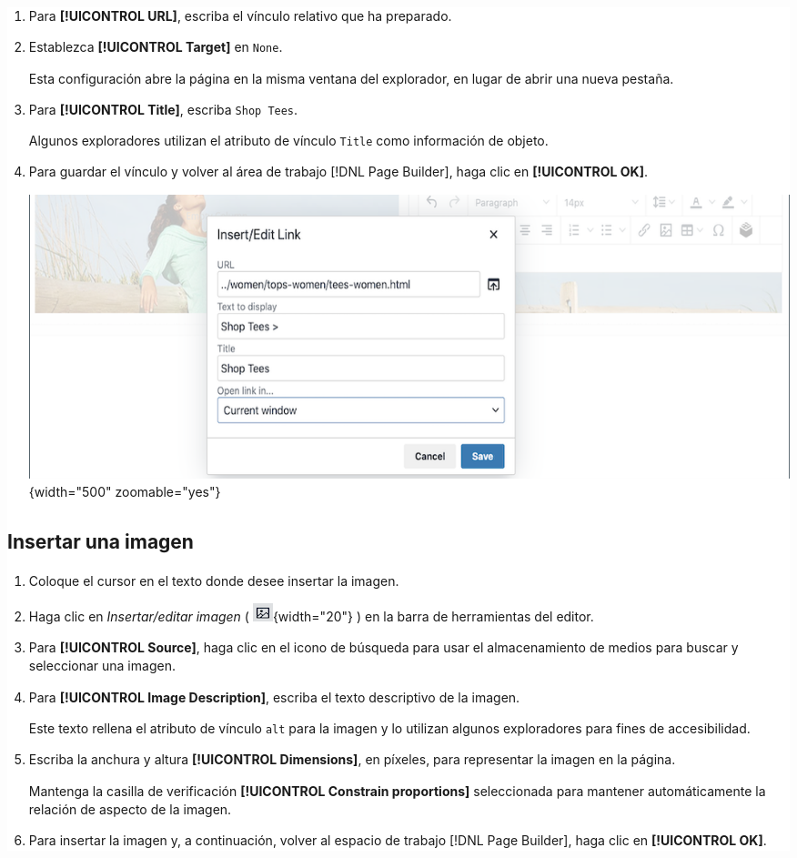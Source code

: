 1. Para **[!UICONTROL URL]**, escriba el vínculo relativo que ha preparado.

1. Establezca **[!UICONTROL Target]** en `None`.

   Esta configuración abre la página en la misma ventana del explorador, en lugar de abrir una nueva pestaña.

1. Para **[!UICONTROL Title]**, escriba `Shop Tees`.

   Algunos exploradores utilizan el atributo de vínculo `Title` como información de objeto.

1. Para guardar el vínculo y volver al área de trabajo [!DNL Page Builder], haga clic en **[!UICONTROL OK]**.

   ![Detalle del vínculo](./assets/pb-tutorial2-column-text-editor-link-insert-detail.png){width="500" zoomable="yes"}

## Insertar una imagen

1. Coloque el cursor en el texto donde desee insertar la imagen.

1. Haga clic en _Insertar/editar imagen_ ( ![Botón Insertar/editar imagen](./assets/icon-pb-add-image.png){width="20"} ) en la barra de herramientas del editor.

1. Para **[!UICONTROL Source]**, haga clic en el icono de búsqueda para usar el almacenamiento de medios para buscar y seleccionar una imagen.

1. Para **[!UICONTROL Image Description]**, escriba el texto descriptivo de la imagen.

   Este texto rellena el atributo de vínculo `alt` para la imagen y lo utilizan algunos exploradores para fines de accesibilidad.

1. Escriba la anchura y altura **[!UICONTROL Dimensions]**, en píxeles, para representar la imagen en la página.

   Mantenga la casilla de verificación **[!UICONTROL Constrain proportions]** seleccionada para mantener automáticamente la relación de aspecto de la imagen.

1. Para insertar la imagen y, a continuación, volver al espacio de trabajo [!DNL Page Builder], haga clic en **[!UICONTROL OK]**.
